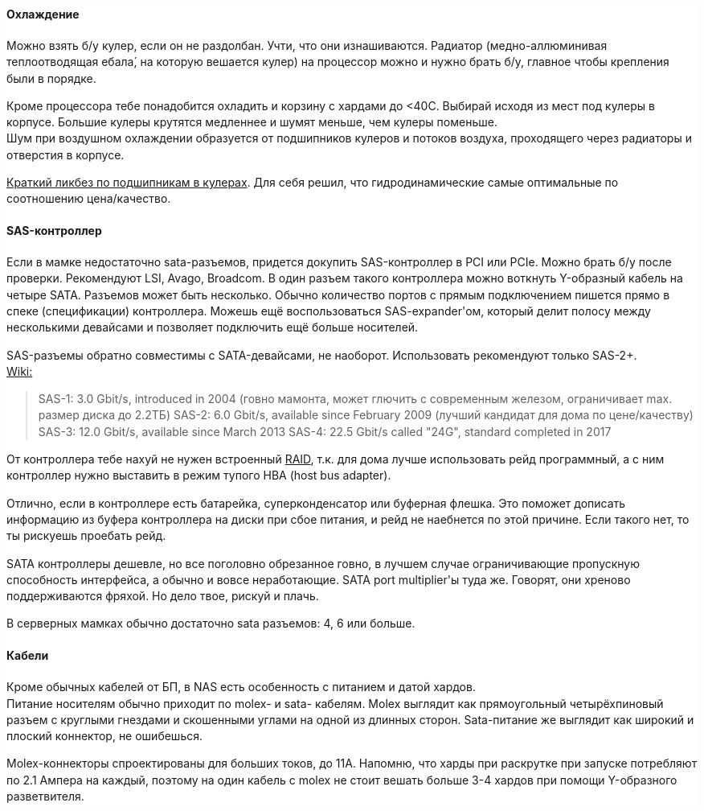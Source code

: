 #### Охлаждение

Можно взять б/у кулер, если он не раздолбан. Учти, что они изнашиваются.
Радиатор (медно-аллюминивая теплоотводящая ебала́, на которую вешается кулер) на процессор можно и нужно брать б/у, главное чтобы крепления были в порядке.

Кроме процессора тебе понадобится охладить и корзину с хардами до <40C. Выбирай исходя из мест под кулеры в корпусе. Большие кулеры крутятся медленнее и шумят меньше, чем кулеры поменьше.  
Шум при воздушном охлаждении образуется от подшипников кулеров и потоков воздуха, проходящего через радиаторы и отверстия в корпусе.

[Краткий ликбез по подшипникам в кулерах](https://www.nix.ru/computer_hardware_news/hardware_news_viewer.html?id=188405). Для себя решил, что гидродинамические самые оптимальные по соотношению цена/качество.

#### SAS-контроллер

Если в мамке недостаточно sata-разъемов, придется докупить SAS-контроллер в PCI или PCIe. Можно брать б/у после проверки. Рекомендуют LSI, Avago, Broadcom. В один разъем такого контроллера можно воткнуть Y-образный кабель на четыре SATA. Разъемов может быть несколько. Обычно количество портов с прямым подключением пишется прямо в спеке (спецификации) контроллера. Можешь ещё воспользоваться SAS-expander'ом, который делит полосу между несколькими девайсами и позволяет подключить ещё больше носителей.

SAS-разъемы обратно совместимы с SATA-девайсами, не наоборот. Использовать рекомендуют только SAS-2+.  
[Wiki:](https://en.wikipedia.org/wiki/Serial_Attached_SCSI#History)
> SAS-1: 3.0 Gbit/s, introduced in 2004 (говно мамонта, может глючить с современным железом, ограничивает max. размер диска до 2.2ТБ)
> SAS-2: 6.0 Gbit/s, available since February 2009 (лучший кандидат для дома по цене/качеству)
> SAS-3: 12.0 Gbit/s, available since March 2013
> SAS-4: 22.5 Gbit/s called "24G", standard completed in 2017

От контроллера тебе нахуй не нужен встроенный [RAID](/docs/network-attached-storage/#raid), т.к. для дома лучше использовать рейд программный, а с ним контроллер нужно выставить в режим тупого HBA (host bus adapter).

Отлично, если в контроллере есть батарейка, суперконденсатор или буферная флешка. Это поможет дописать информацию из буфера контроллера на диски при сбое питания, и рейд не наебнется по этой причине. Если такого нет, то ты рискуешь проебать рейд.

SATA контроллеры дешевле, но все поголовно обрезанное говно, в лучшем случае ограничивающие пропускную способность интерфейса, а обычно и вовсе неработающие. SATA port multiplier'ы туда же. Говорят, они хреново поддерживаются фряхой. Но дело твое, рискуй и плачь.

В серверных мамках обычно достаточно sata разъемов: 4, 6 или больше.

#### Кабели

Кроме обычных кабелей от БП, в NAS есть особенность с питанием и датой хардов.  
Питание носителям обычно приходит по molex- и sata- кабелям. Molex выглядит как прямоугольный четырёхпиновый разъем с круглыми гнездами и скошенными углами на одной из длинных сторон. Sata-питание же выглядит как широкий и плоский коннектор, не ошибешься.

Molex-коннекторы спроектированы для больших токов, до 11А. Напомню, что харды при раскрутке при запуске потребляют по 2.1 Ампера на каждый, поэтому на один кабель с molex не стоит вешать больше 3-4 хардов при помощи Y-образного разветвителя.
